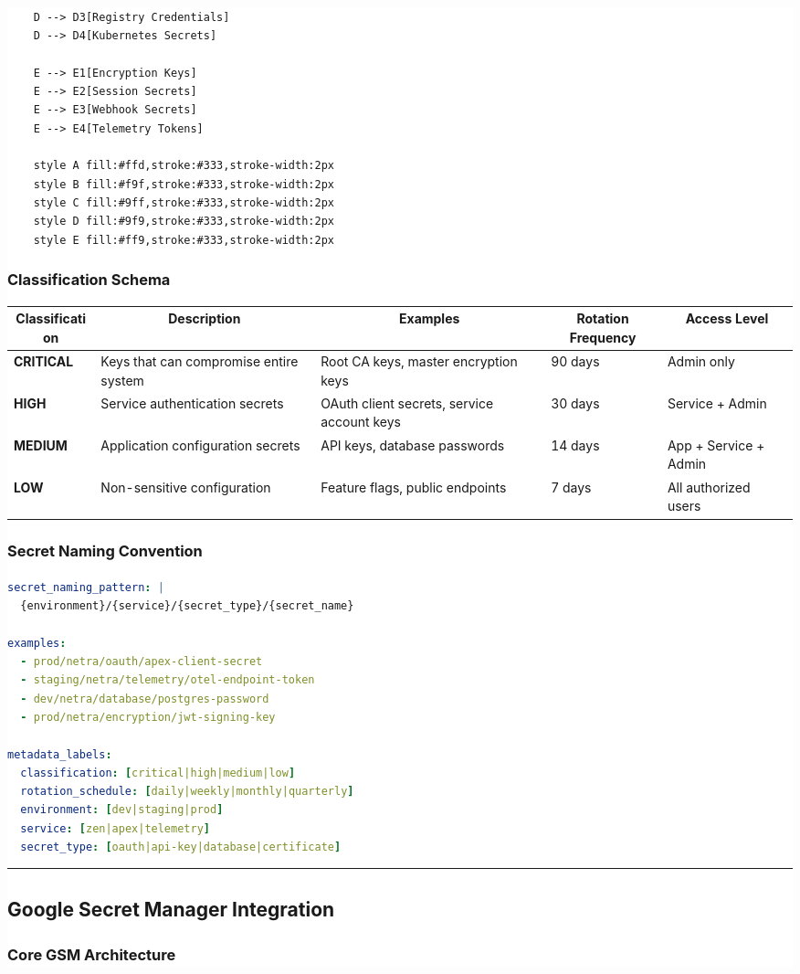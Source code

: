 ```mermaid
    D --> D3[Registry Credentials]
    D --> D4[Kubernetes Secrets]

    E --> E1[Encryption Keys]
    E --> E2[Session Secrets]
    E --> E3[Webhook Secrets]
    E --> E4[Telemetry Tokens]

    style A fill:#ffd,stroke:#333,stroke-width:2px
    style B fill:#f9f,stroke:#333,stroke-width:2px
    style C fill:#9ff,stroke:#333,stroke-width:2px
    style D fill:#9f9,stroke:#333,stroke-width:2px
    style E fill:#ff9,stroke:#333,stroke-width:2px
```

### Classification Schema

| Classification | Description | Examples | Rotation Frequency | Access Level |
|----------------|-------------|----------|-------------------|--------------|
| **CRITICAL** | Keys that can compromise entire system | Root CA keys, master encryption keys | 90 days | Admin only |
| **HIGH** | Service authentication secrets | OAuth client secrets, service account keys | 30 days | Service + Admin |
| **MEDIUM** | Application configuration secrets | API keys, database passwords | 14 days | App + Service + Admin |
| **LOW** | Non-sensitive configuration | Feature flags, public endpoints | 7 days | All authorized users |

### Secret Naming Convention

```yaml
secret_naming_pattern: |
  {environment}/{service}/{secret_type}/{secret_name}

examples:
  - prod/netra/oauth/apex-client-secret
  - staging/netra/telemetry/otel-endpoint-token
  - dev/netra/database/postgres-password
  - prod/netra/encryption/jwt-signing-key

metadata_labels:
  classification: [critical|high|medium|low]
  rotation_schedule: [daily|weekly|monthly|quarterly]
  environment: [dev|staging|prod]
  service: [zen|apex|telemetry]
  secret_type: [oauth|api-key|database|certificate]
```

---

## Google Secret Manager Integration

### Core GSM Architecture
